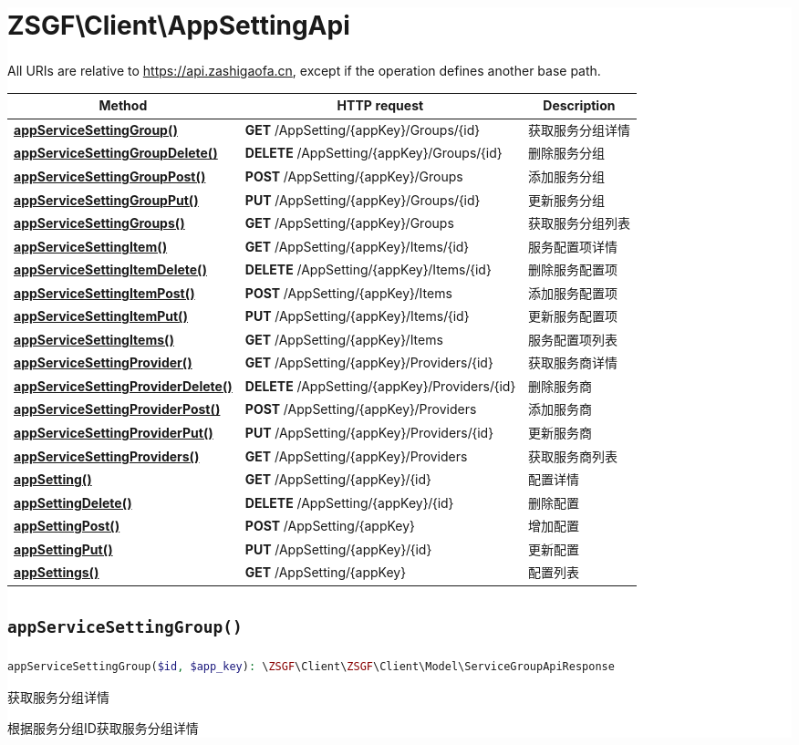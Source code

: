 # ZSGF\Client\AppSettingApi

All URIs are relative to https://api.zashigaofa.cn, except if the operation defines another base path.

| Method | HTTP request | Description |
| ------------- | ------------- | ------------- |
| [**appServiceSettingGroup()**](AppSettingApi.md#appServiceSettingGroup) | **GET** /AppSetting/{appKey}/Groups/{id} | 获取服务分组详情 |
| [**appServiceSettingGroupDelete()**](AppSettingApi.md#appServiceSettingGroupDelete) | **DELETE** /AppSetting/{appKey}/Groups/{id} | 删除服务分组 |
| [**appServiceSettingGroupPost()**](AppSettingApi.md#appServiceSettingGroupPost) | **POST** /AppSetting/{appKey}/Groups | 添加服务分组 |
| [**appServiceSettingGroupPut()**](AppSettingApi.md#appServiceSettingGroupPut) | **PUT** /AppSetting/{appKey}/Groups/{id} | 更新服务分组 |
| [**appServiceSettingGroups()**](AppSettingApi.md#appServiceSettingGroups) | **GET** /AppSetting/{appKey}/Groups | 获取服务分组列表 |
| [**appServiceSettingItem()**](AppSettingApi.md#appServiceSettingItem) | **GET** /AppSetting/{appKey}/Items/{id} | 服务配置项详情 |
| [**appServiceSettingItemDelete()**](AppSettingApi.md#appServiceSettingItemDelete) | **DELETE** /AppSetting/{appKey}/Items/{id} | 删除服务配置项 |
| [**appServiceSettingItemPost()**](AppSettingApi.md#appServiceSettingItemPost) | **POST** /AppSetting/{appKey}/Items | 添加服务配置项 |
| [**appServiceSettingItemPut()**](AppSettingApi.md#appServiceSettingItemPut) | **PUT** /AppSetting/{appKey}/Items/{id} | 更新服务配置项 |
| [**appServiceSettingItems()**](AppSettingApi.md#appServiceSettingItems) | **GET** /AppSetting/{appKey}/Items | 服务配置项列表 |
| [**appServiceSettingProvider()**](AppSettingApi.md#appServiceSettingProvider) | **GET** /AppSetting/{appKey}/Providers/{id} | 获取服务商详情 |
| [**appServiceSettingProviderDelete()**](AppSettingApi.md#appServiceSettingProviderDelete) | **DELETE** /AppSetting/{appKey}/Providers/{id} | 删除服务商 |
| [**appServiceSettingProviderPost()**](AppSettingApi.md#appServiceSettingProviderPost) | **POST** /AppSetting/{appKey}/Providers | 添加服务商 |
| [**appServiceSettingProviderPut()**](AppSettingApi.md#appServiceSettingProviderPut) | **PUT** /AppSetting/{appKey}/Providers/{id} | 更新服务商 |
| [**appServiceSettingProviders()**](AppSettingApi.md#appServiceSettingProviders) | **GET** /AppSetting/{appKey}/Providers | 获取服务商列表 |
| [**appSetting()**](AppSettingApi.md#appSetting) | **GET** /AppSetting/{appKey}/{id} | 配置详情 |
| [**appSettingDelete()**](AppSettingApi.md#appSettingDelete) | **DELETE** /AppSetting/{appKey}/{id} | 删除配置 |
| [**appSettingPost()**](AppSettingApi.md#appSettingPost) | **POST** /AppSetting/{appKey} | 增加配置 |
| [**appSettingPut()**](AppSettingApi.md#appSettingPut) | **PUT** /AppSetting/{appKey}/{id} | 更新配置 |
| [**appSettings()**](AppSettingApi.md#appSettings) | **GET** /AppSetting/{appKey} | 配置列表 |


## `appServiceSettingGroup()`

```php
appServiceSettingGroup($id, $app_key): \ZSGF\Client\ZSGF\Client\Model\ServiceGroupApiResponse
```

获取服务分组详情

根据服务分组ID获取服务分组详情
